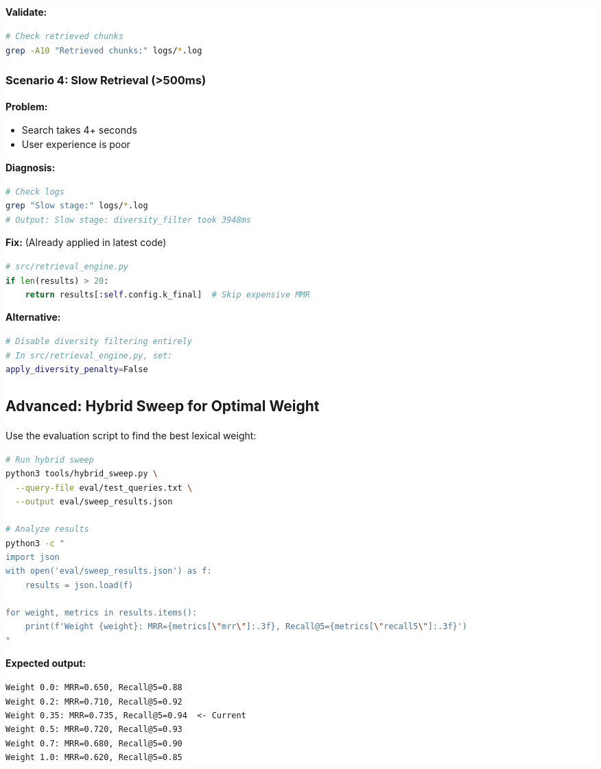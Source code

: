 **Validate:**
```bash
# Check retrieved chunks
grep -A10 "Retrieved chunks:" logs/*.log
```

### Scenario 4: Slow Retrieval (>500ms)

**Problem:**
- Search takes 4+ seconds
- User experience is poor

**Diagnosis:**
```bash
# Check logs
grep "Slow stage:" logs/*.log
# Output: Slow stage: diversity_filter took 3948ms
```

**Fix:** (Already applied in latest code)
```python
# src/retrieval_engine.py
if len(results) > 20:
    return results[:self.config.k_final]  # Skip expensive MMR
```

**Alternative:**
```bash
# Disable diversity filtering entirely
# In src/retrieval_engine.py, set:
apply_diversity_penalty=False
```

## Advanced: Hybrid Sweep for Optimal Weight

Use the evaluation script to find the best lexical weight:

```bash
# Run hybrid sweep
python3 tools/hybrid_sweep.py \
  --query-file eval/test_queries.txt \
  --output eval/sweep_results.json

# Analyze results
python3 -c "
import json
with open('eval/sweep_results.json') as f:
    results = json.load(f)

for weight, metrics in results.items():
    print(f'Weight {weight}: MRR={metrics[\"mrr\"]:.3f}, Recall@5={metrics[\"recall5\"]:.3f}')
"
```

**Expected output:**
```
Weight 0.0: MRR=0.650, Recall@5=0.88
Weight 0.2: MRR=0.710, Recall@5=0.92
Weight 0.35: MRR=0.735, Recall@5=0.94  <- Current
Weight 0.5: MRR=0.720, Recall@5=0.93
Weight 0.7: MRR=0.680, Recall@5=0.90
Weight 1.0: MRR=0.620, Recall@5=0.85
```
